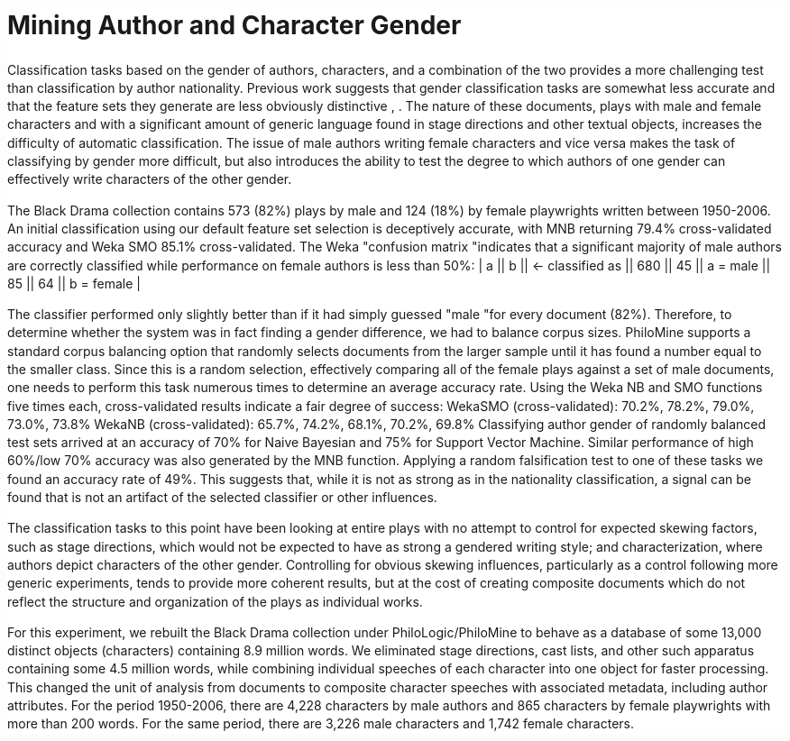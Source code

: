 
# Mining Author and Character Gender 


Classification tasks based on the gender of authors, characters, and a combination of the two provides a more challenging test than classification by author nationality. Previous work suggests that gender classification tasks are somewhat less accurate and that the feature sets they generate are less obviously distinctive , . The nature of these documents, plays with male and female characters and with a significant amount of generic language found in stage directions and other textual objects, increases the difficulty of automatic classification. The issue of male authors writing female characters and vice versa makes the task of classifying by gender more difficult, but also introduces the ability to test the degree to which authors of one gender can effectively write characters of the other gender. 

The Black Drama collection contains 573 (82%) plays by male and 124 (18%) by female playwrights written between 1950-2006. An initial classification using our default feature set selection is deceptively accurate, with MNB returning 79.4% cross-validated accuracy and Weka SMO 85.1% cross-validated. The Weka "confusion matrix "indicates that a significant majority of male authors are correctly classified while performance on female authors is less than 50%: 
| a  || b  || ← classified as  || 680  || 45  || a = male  || 85  || 64  || b = female  |

The classifier performed only slightly better than if it had simply guessed "male "for every document (82%). Therefore, to determine whether the system was in fact finding a gender difference, we had to balance corpus sizes. PhiloMine supports a standard corpus balancing option that randomly selects documents from the larger sample until it has found a number equal to the smaller class. Since this is a random selection, effectively comparing all of the female plays against a set of male documents, one needs to perform this task numerous times to determine an average accuracy rate. Using the Weka NB and SMO functions five times each, cross-validated results indicate a fair degree of success: WekaSMO (cross-validated): 70.2%, 78.2%, 79.0%, 73.0%, 73.8% WekaNB (cross-validated): 65.7%, 74.2%, 68.1%, 70.2%, 69.8% Classifying author gender of randomly balanced test sets arrived at an accuracy of 70% for Naive Bayesian and 75% for Support Vector Machine. Similar performance of high 60%/low 70% accuracy was also generated by the MNB function. Applying a random falsification test to one of these tasks we found an accuracy rate of 49%. This suggests that, while it is not as strong as in the nationality classification, a signal can be found that is not an artifact of the selected classifier or other influences. 

The classification tasks to this point have been looking at entire plays with no attempt to control for expected skewing factors, such as stage directions, which would not be expected to have as strong a gendered writing style; and characterization, where authors depict characters of the other gender. Controlling for obvious skewing influences, particularly as a control following more generic experiments, tends to provide more coherent results, but at the cost of creating composite documents which do not reflect the structure and organization of the plays as individual works. 

For this experiment, we rebuilt the Black Drama collection under PhiloLogic/PhiloMine to behave as a database of some 13,000 distinct objects (characters) containing 8.9 million words. We eliminated stage directions, cast lists, and other such apparatus containing some 4.5 million words, while combining individual speeches of each character into one object for faster processing. This changed the unit of analysis from documents to composite character speeches with associated metadata, including author attributes. For the period 1950-2006, there are 4,228 characters by male authors and 865 characters by female playwrights with more than 200 words. For the same period, there are 3,226 male characters and 1,742 female characters. 
